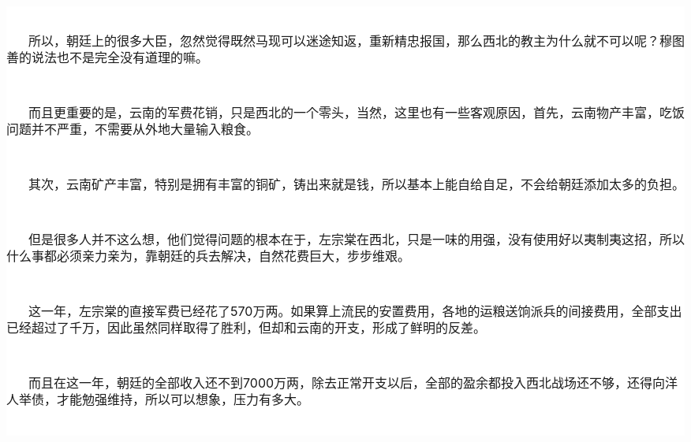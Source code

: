 <br/>
</span>
</p>
<p style="text-indent: 2em;line-height: 1.5em;">
<span style="font-size: 16px;">
          所以，朝廷上的很多大臣，忽然觉得既然马现可以迷途知返，重新精忠报国，那么西北的教主为什么就不可以呢？穆图善的说法也不是完全没有道理的嘛。
         </span>
</p>
<p style="text-indent: 2em;line-height: 1.5em;">
<span style="font-size: 16px;">
<br/>
</span>
</p>
<p style="text-indent: 2em;line-height: 1.5em;">
<span style="font-size: 16px;">
          而且更重要的是，云南的军费花销，只是西北的一个零头，当然，这里也有一些客观原因，首先，云南物产丰富，吃饭问题并不严重，不需要从外地大量输入粮食。
         </span>
</p>
<p style="text-indent: 2em;line-height: 1.5em;">
<span style="font-size: 16px;">
<br/>
</span>
</p>
<p style="text-indent: 2em;line-height: 1.5em;">
<span style="font-size: 16px;">
          其次，云南矿产丰富，特别是拥有丰富的铜矿，铸出来就是钱，所以基本上能自给自足，不会给朝廷添加太多的负担。
         </span>
</p>
<p style="text-indent: 2em;line-height: 1.5em;">
<span style="font-size: 16px;">
<br/>
</span>
</p>
<p style="text-indent: 2em;line-height: 1.5em;">
<span style="font-size: 16px;">
          但是很多人并不这么想，他们觉得问题的根本在于，左宗棠在西北，只是一味的用强，没有使用好以夷制夷这招，所以什么事都必须亲力亲为，靠朝廷的兵去解决，自然花费巨大，步步维艰。
         </span>
</p>
<p style="text-indent: 2em;line-height: 1.5em;">
<span style="font-size: 16px;">
<br/>
</span>
</p>
<p style="text-indent: 2em;line-height: 1.5em;">
<span style="font-size: 16px;">
          这一年，左宗棠的直接军费已经花了570万两。如果算上流民的安置费用，各地的运粮送饷派兵的间接费用，全部支出已经超过了千万，因此虽然同样取得了胜利，但却和云南的开支，形成了鲜明的反差。
         </span>
</p>
<p style="text-indent: 2em;line-height: 1.5em;">
<span style="font-size: 16px;">
<br/>
</span>
</p>
<p style="text-indent: 2em;line-height: 1.5em;">
<span style="font-size: 16px;">
          而且在这一年，朝廷的全部收入还不到7000万两，除去正常开支以后，全部的盈余都投入西北战场还不够，还得向洋人举债，才能勉强维持，所以可以想象，压力有多大。
         </span>
</p>
<p style="text-indent: 2em;line-height: 1.5em;">
<span style="font-size: 16px;">
<br/>
</span>
</p>
<p style="text-indent: 2em;line-height: 1.5em;">